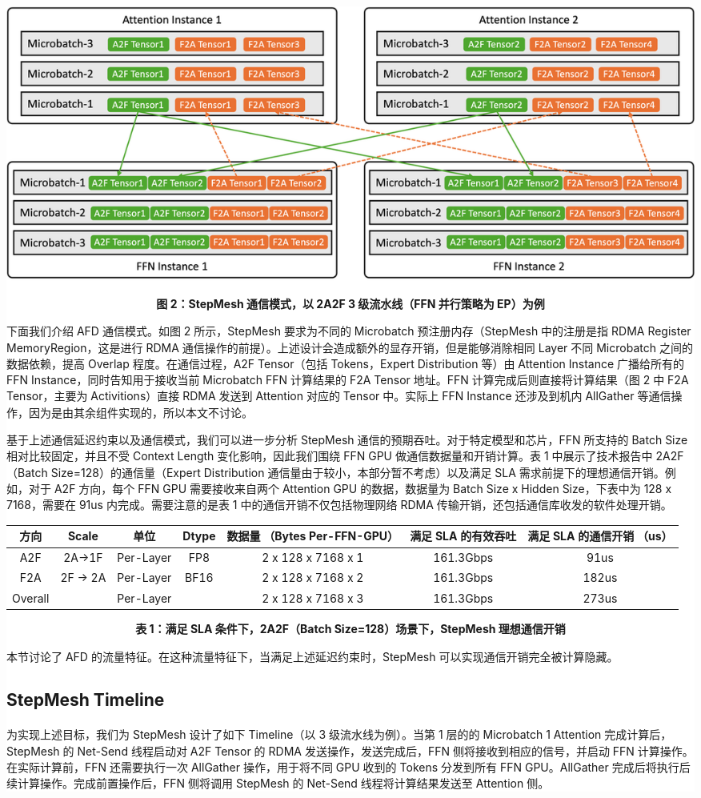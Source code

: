 ![comm-pattern](docs/figs/comm-pattern.png)

**<p align="center">图 2：StepMesh 通信模式，以 2A2F 3 级流水线（FFN 并行策略为 EP）为例</p>**

下面我们介绍 AFD 通信模式。如图 2 所示，StepMesh 要求为不同的 Microbatch 预注册内存（StepMesh 中的注册是指 RDMA Register MemoryRegion，这是进行 RDMA 通信操作的前提）。上述设计会造成额外的显存开销，但是能够消除相同 Layer 不同 Microbatch 之间的数据依赖，提高 Overlap 程度。在通信过程，A2F Tensor（包括 Tokens，Expert Distribution 等）由 Attention Instance 广播给所有的 FFN Instance，同时告知用于接收当前 Microbatch FFN 计算结果的 F2A Tensor 地址。FFN 计算完成后则直接将计算结果（图 2 中 F2A Tensor，主要为 Activitions）直接 RDMA 发送到 Attention 对应的 Tensor 中。实际上 FFN Instance 还涉及到机内 AllGather 等通信操作，因为是由其余组件实现的，所以本文不讨论。

基于上述通信延迟约束以及通信模式，我们可以进一步分析 StepMesh 通信的预期吞吐。对于特定模型和芯片，FFN 所支持的 Batch Size 相对比较固定，并且不受 Context Length 变化影响，因此我们围绕 FFN GPU 做通信数据量和开销计算。表 1 中展示了技术报告中 2A2F（Batch Size=128）的通信量（Expert Distribution 通信量由于较小，本部分暂不考虑）以及满足 SLA 需求前提下的理想通信开销。例如，对于 A2F 方向，每个 FFN GPU 需要接收来自两个 Attention GPU 的数据，数据量为 Batch Size x Hidden Size，下表中为 128 x 7168，需要在 91us 内完成。需要注意的是表 1 中的通信开销不仅包括物理网络 RDMA 传输开销，还包括通信库收发的软件处理开销。

| 方向 | Scale | 单位 | Dtype  | 数据量 （Bytes Per-FFN-GPU）| 满足 SLA 的有效吞吐 | 满足 SLA 的通信开销 （us）|
| :---: | :---: | :---: | :---: | :---: | :---: | :---: |
| A2F | 2A->1F | Per-Layer | FP8 | 2 x 128 x 7168 x 1 | 161.3Gbps | 91us |
| F2A | 2F -> 2A | Per-Layer | BF16 | 2 x 128 x 7168 x 2 | 161.3Gbps | 182us |
| Overall |  | Per-Layer |  | 2 x 128 x 7168 x 3 | 161.3Gbps | 273us |

**<p align="center">表 1：满足 SLA 条件下，2A2F（Batch Size=128）场景下，StepMesh 理想通信开销</p>**

本节讨论了 AFD 的流量特征。在这种流量特征下，当满足上述延迟约束时，StepMesh 可以实现通信开销完全被计算隐藏。

## StepMesh Timeline

为实现上述目标，我们为 StepMesh 设计了如下 Timeline（以 3 级流水线为例）。当第 1 层的的 Microbatch 1 Attention 完成计算后，StepMesh 的 Net-Send 线程启动对 A2F Tensor 的 RDMA 发送操作，发送完成后，FFN 侧将接收到相应的信号，并启动 FFN 计算操作。在实际计算前，FFN 还需要执行一次 AllGather 操作，用于将不同 GPU 收到的 Tokens 分发到所有 FFN GPU。AllGather 完成后将执行后续计算操作。完成前置操作后，FFN 侧将调用 StepMesh 的 Net-Send 线程将计算结果发送至 Attention 侧。
